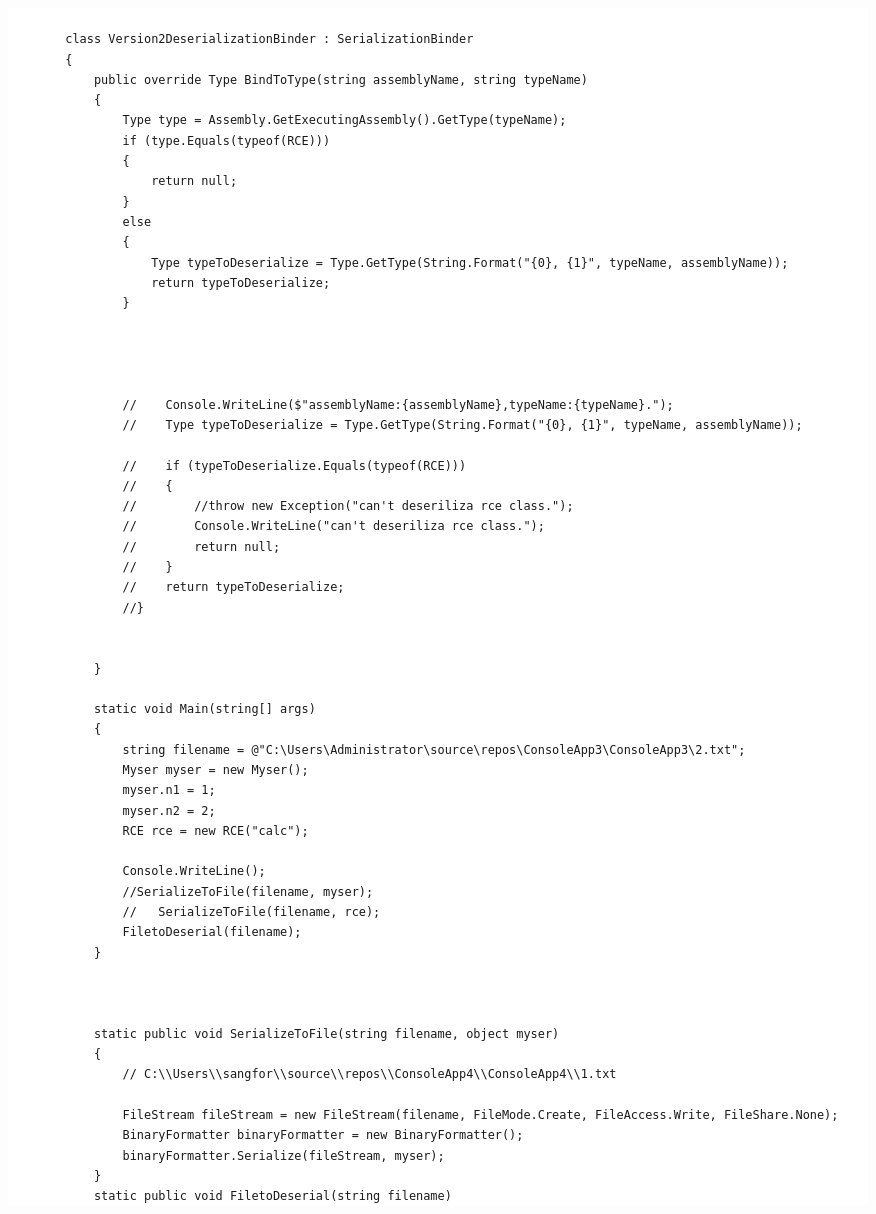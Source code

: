 ```plain

        class Version2DeserializationBinder : SerializationBinder
        {
            public override Type BindToType(string assemblyName, string typeName)
            {
                Type type = Assembly.GetExecutingAssembly().GetType(typeName);
                if (type.Equals(typeof(RCE)))
                {
                    return null;
                }
                else
                {
                    Type typeToDeserialize = Type.GetType(String.Format("{0}, {1}", typeName, assemblyName));
                    return typeToDeserialize;
                }




                //    Console.WriteLine($"assemblyName:{assemblyName},typeName:{typeName}.");
                //    Type typeToDeserialize = Type.GetType(String.Format("{0}, {1}", typeName, assemblyName));

                //    if (typeToDeserialize.Equals(typeof(RCE)))
                //    {
                //        //throw new Exception("can't deseriliza rce class.");
                //        Console.WriteLine("can't deseriliza rce class.");
                //        return null;
                //    }
                //    return typeToDeserialize;
                //}


            }

            static void Main(string[] args)
            {
                string filename = @"C:\Users\Administrator\source\repos\ConsoleApp3\ConsoleApp3\2.txt";
                Myser myser = new Myser();
                myser.n1 = 1;
                myser.n2 = 2;
                RCE rce = new RCE("calc");

                Console.WriteLine();
                //SerializeToFile(filename, myser);
                //   SerializeToFile(filename, rce);
                FiletoDeserial(filename);
            }



            static public void SerializeToFile(string filename, object myser)
            {
                // C:\\Users\\sangfor\\source\\repos\\ConsoleApp4\\ConsoleApp4\\1.txt

                FileStream fileStream = new FileStream(filename, FileMode.Create, FileAccess.Write, FileShare.None);
                BinaryFormatter binaryFormatter = new BinaryFormatter();
                binaryFormatter.Serialize(fileStream, myser);
            }
            static public void FiletoDeserial(string filename)
```